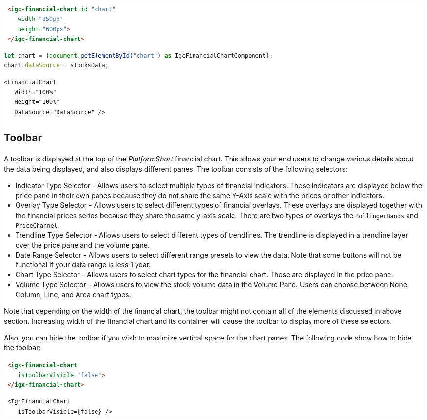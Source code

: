 ```html
 <igc-financial-chart id="chart"
    width="850px"
    height="600px">
 </igc-financial-chart>
```

```ts
let chart = (document.getElementById("chart") as IgcFinancialChartComponent);
chart.dataSource = stocksData;
```

```razor
<FinancialChart
   Width="100%"
   Height="100%"
   DataSource="DataSource" />
```

## Toolbar
A toolbar is displayed at the top of the $PlatformShort$ financial chart. This allows your end users to change various details about the data being displayed, and also displays different panes. The toolbar consists of the following selectors:
- Indicator Type Selector - Allows users to select multiple types of financial indicators. These indicators are displayed below the price pane in their own panes because they do not share the same Y-Axis scale with the prices or other indicators.
- Overlay Type Selector - Allows users to select different types of financial overlays. These overlays are displayed together with the financial prices series because they share the same y-axis scale. There are two types of overlays the `BollingerBands` and `PriceChannel`.
- Trendline Type Selector - Allows users to select different types of trendlines. The trendline is displayed in a trendline layer over the price pane and the volume pane.
- Date Range Selector - Allows users to select different range presets to view the data. Note that some buttons will not be functional if your data range is less 1 year.
- Chart Type Selector - Allows users to select chart types for the financial chart. These are displayed in the price pane.
- Volume Type Selector -  Allows users to view the stock volume data in the Volume Pane. Users can choose between None, Column, Line, and Area chart types.

Note that depending on the width of the financial chart, the toolbar might not contain all of the elements discussed in above section. Increasing width of the financial chart and its container will cause the toolbar to display more of these selectors.

Also, you can hide the toolbar if you wish to maximize vertical space for the chart panes. The following code show how to hide the toolbar:

```html
 <igx-financial-chart
    isToolbarVisible="false">
 </igx-financial-chart>
```

```tsx
 <IgrFinancialChart
    isToolbarVisible={false} />
```
